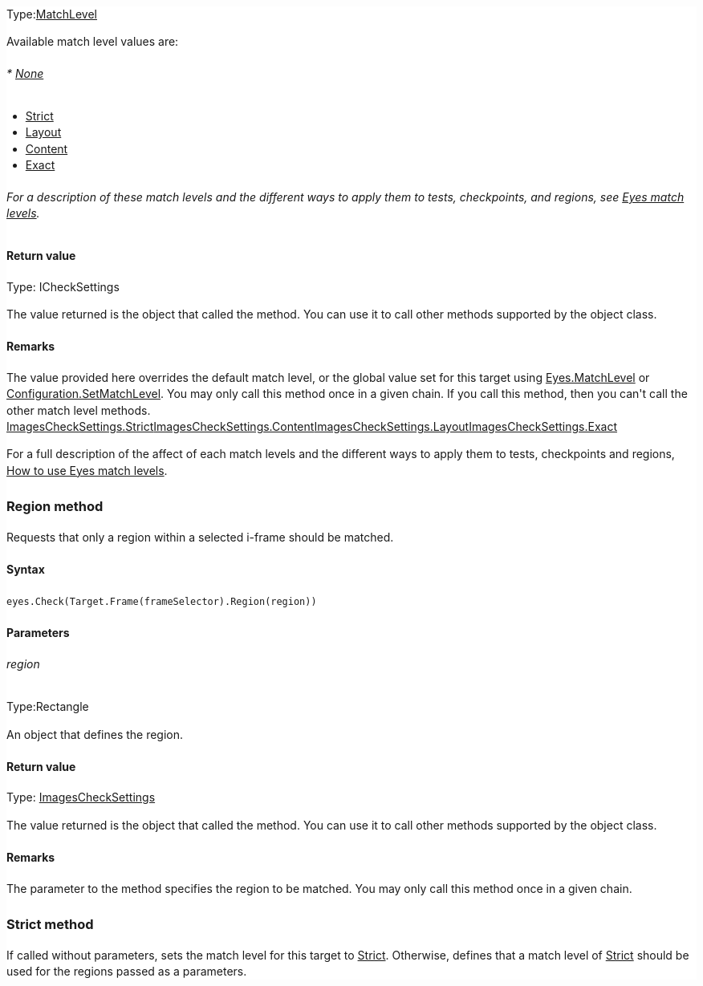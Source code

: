  Type:[MatchLevel](./matchlevel) 
  
 Available match level values are: 
  
  ###### *   [None](./matchlevel) 
 *   [Strict](./matchlevel) 
 *   [Layout](./matchlevel) 
 *   [Content](./matchlevel) 
 *   [Exact](./matchlevel) 
  
  ###### For a description of these match levels and the different ways to apply them to tests, checkpoints, and regions, see [Eyes match levels](https://applitools.com/docs/common/cmn-eyes-match-levels.html). 
  
 #### Return value 
Type: ICheckSettings

The value returned is the object that called the method. You can use it to call other methods supported by the object class.
        
 ####  Remarks 
The value provided here overrides the default match level, or the global value set for this target using [Eyes.MatchLevel](./eyes#setmatchlevel-method) or [Configuration.SetMatchLevel](./configuration#setmatchlevel-method). You may only call this method once in a given chain. If you call this method, then you can't call the other match level methods. [ImagesCheckSettings.Strict](#strict-method)[ImagesCheckSettings.Content](#content-method)[ImagesCheckSettings.Layout](#layout-method)[ImagesCheckSettings.Exact](#exact-method)

For a full description of the affect of each match levels and the different ways to apply them to tests, checkpoints and regions, [How to use Eyes match levels](https://applitools.com/docs/common/cmn-eyes-match-levels.html). 
### Region method
Requests that only a region within a selected i-frame should be matched.

#### Syntax 
 ``` 
eyes.Check(Target.Frame(frameSelector).Region(region))
 ``` 

 #### Parameters 
 ###### region 
  
 Type:Rectangle 
  
 An object that defines the region. 
  
 #### Return value 
Type: [ImagesCheckSettings](./checksettings)

The value returned is the object that called the method. You can use it to call other methods supported by the object class.
        
 ####  Remarks 
The parameter to the method specifies the region to be matched. You may only call this method once in a given chain. 
### Strict method
If called without parameters, sets the match level for this target to [Strict](./matchlevel). Otherwise, defines that a match level of [Strict](./matchlevel) should be used for the regions passed as a parameters.
